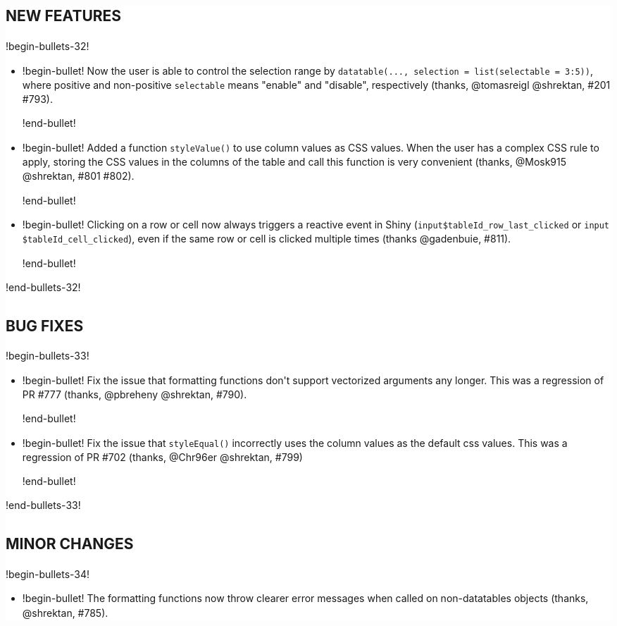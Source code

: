## NEW FEATURES

!begin-bullets-32!

-   !begin-bullet!
    Now the user is able to control the selection range by
    `datatable(..., selection = list(selectable = 3:5))`, where positive
    and non-positive `selectable` means "enable" and "disable",
    respectively (thanks, @tomasreigl @shrektan, #201 #793).

    !end-bullet!
-   !begin-bullet!
    Added a function `styleValue()` to use column values as CSS values.
    When the user has a complex CSS rule to apply, storing the CSS
    values in the columns of the table and call this function is very
    convenient (thanks, @Mosk915 @shrektan, #801 #802).

    !end-bullet!
-   !begin-bullet!
    Clicking on a row or cell now always triggers a reactive event in
    Shiny (`input$tableId_row_last_clicked` or
    `input$tableId_cell_clicked`), even if the same row or cell is
    clicked multiple times (thanks @gadenbuie, #811).

    !end-bullet!

!end-bullets-32!

## BUG FIXES

!begin-bullets-33!

-   !begin-bullet!
    Fix the issue that formatting functions don't support vectorized
    arguments any longer. This was a regression of PR #777 (thanks,
    @pbreheny @shrektan, #790).

    !end-bullet!
-   !begin-bullet!
    Fix the issue that `styleEqual()` incorrectly uses the column values
    as the default css values. This was a regression of PR #702 (thanks,
    @Chr96er @shrektan, #799)

    !end-bullet!

!end-bullets-33!

## MINOR CHANGES

!begin-bullets-34!

-   !begin-bullet!
    The formatting functions now throw clearer error messages when
    called on non-datatables objects (thanks, @shrektan, #785).
